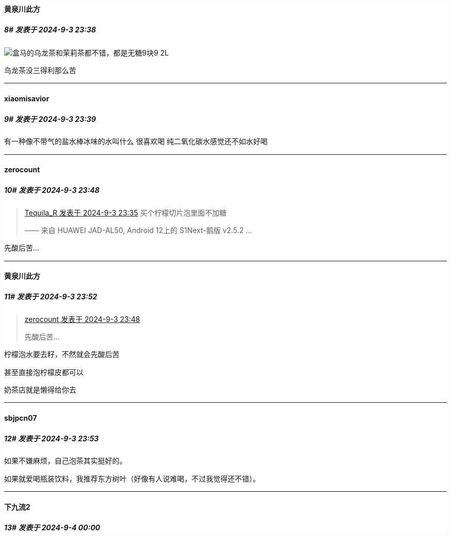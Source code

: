 ####  黄泉川此方  
##### 8#       发表于 2024-9-3 23:38

<img src="https://static.saraba1st.com/image/smiley/face2017/067.png" referrerpolicy="no-referrer">盒马的乌龙茶和茉莉茶都不错，都是无糖9块9 2L

乌龙茶没三得利那么苦

*****

####  xiaomisavior  
##### 9#       发表于 2024-9-3 23:39

有一种像不带气的盐水棒冰味的水叫什么 很喜欢喝 纯二氧化碳水感觉还不如水好喝

*****

####  zerocount  
##### 10#       发表于 2024-9-3 23:48

<blockquote><a href="httphttps://bbs.saraba1st.com/2b/forum.php?mod=redirect&amp;goto=findpost&amp;pid=66104143&amp;ptid=2197871" target="_blank">Tequila_R 发表于 2024-9-3 23:35</a>
买个柠檬切片泡里面不加糖

—— 来自 HUAWEI JAD-AL50, Android 12上的 S1Next-鹅版 v2.5.2 ...</blockquote>
先酸后苦…

*****

####  黄泉川此方  
##### 11#       发表于 2024-9-3 23:52

<blockquote><a href="httphttps://bbs.saraba1st.com/2b/forum.php?mod=redirect&amp;goto=findpost&amp;pid=66104246&amp;ptid=2197871" target="_blank">zerocount 发表于 2024-9-3 23:48</a>

先酸后苦…</blockquote>
柠檬泡水要去籽，不然就会先酸后苦

甚至直接泡柠檬皮都可以

奶茶店就是懒得给你去

*****

####  sbjpcn07  
##### 12#       发表于 2024-9-3 23:53

如果不嫌麻烦，自己泡茶其实挺好的。

如果就爱喝瓶装饮料，我推荐东方树叶（好像有人说难喝，不过我觉得还不错）。

*****

####  下九流2  
##### 13#       发表于 2024-9-4 00:00
